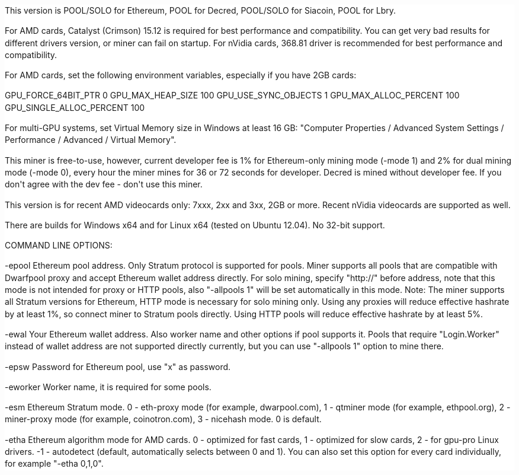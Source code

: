
This version is POOL/SOLO for Ethereum, POOL for Decred, POOL/SOLO for Siacoin, POOL for Lbry.

For AMD cards, Catalyst (Crimson) 15.12 is required for best performance and compatibility. You can get very bad results for different drivers version, or miner can fail on startup.
For nVidia cards, 368.81 driver is recommended for best performance and compatibility.

For AMD cards, set the following environment variables, especially if you have 2GB cards:

GPU_FORCE_64BIT_PTR 0
GPU_MAX_HEAP_SIZE 100
GPU_USE_SYNC_OBJECTS 1
GPU_MAX_ALLOC_PERCENT 100
GPU_SINGLE_ALLOC_PERCENT 100

For multi-GPU systems, set Virtual Memory size in Windows at least 16 GB:
"Computer Properties / Advanced System Settings / Performance / Advanced / Virtual Memory".

This miner is free-to-use, however, current developer fee is 1% for Ethereum-only mining mode (-mode 1) and 2% for dual mining mode (-mode 0), every hour the miner mines for 36 or 72 seconds for developer. 
Decred is mined without developer fee.
If you don't agree with the dev fee - don't use this miner.

This version is for recent AMD videocards only: 7xxx, 2xx and 3xx, 2GB or more. Recent nVidia videocards are supported as well.

There are builds for Windows x64 and for Linux x64 (tested on Ubuntu 12.04). No 32-bit support. 



COMMAND LINE OPTIONS:

-epool    Ethereum pool address. Only Stratum protocol is supported for pools. Miner supports all pools that are compatible with Dwarfpool proxy and accept Ethereum wallet address directly.
   For solo mining, specify "http://" before address, note that this mode is not intended for proxy or HTTP pools, also "-allpools 1" will be set automatically in this mode.
   Note: The miner supports all Stratum versions for Ethereum, HTTP mode is necessary for solo mining only. 
   Using any proxies will reduce effective hashrate by at least 1%, so connect miner to Stratum pools directly. Using HTTP pools will reduce effective hashrate by at least 5%.

-ewal    Your Ethereum wallet address. Also worker name and other options if pool supports it. 
   Pools that require "Login.Worker" instead of wallet address are not supported directly currently, but you can use "-allpools 1" option to mine there.

-epsw    Password for Ethereum pool, use "x" as password.

-eworker Worker name, it is required for some pools.

-esm   Ethereum Stratum mode. 0 - eth-proxy mode (for example, dwarpool.com), 1 - qtminer mode (for example, ethpool.org), 
   2 - miner-proxy mode (for example, coinotron.com), 3 - nicehash mode. 0 is default. 

-etha   Ethereum algorithm mode for AMD cards. 0 - optimized for fast cards, 1 - optimized for slow cards, 2 - for gpu-pro Linux drivers. -1 - autodetect (default, automatically selects between 0 and 1). 
   You can also set this option for every card individually, for example "-etha 0,1,0".
